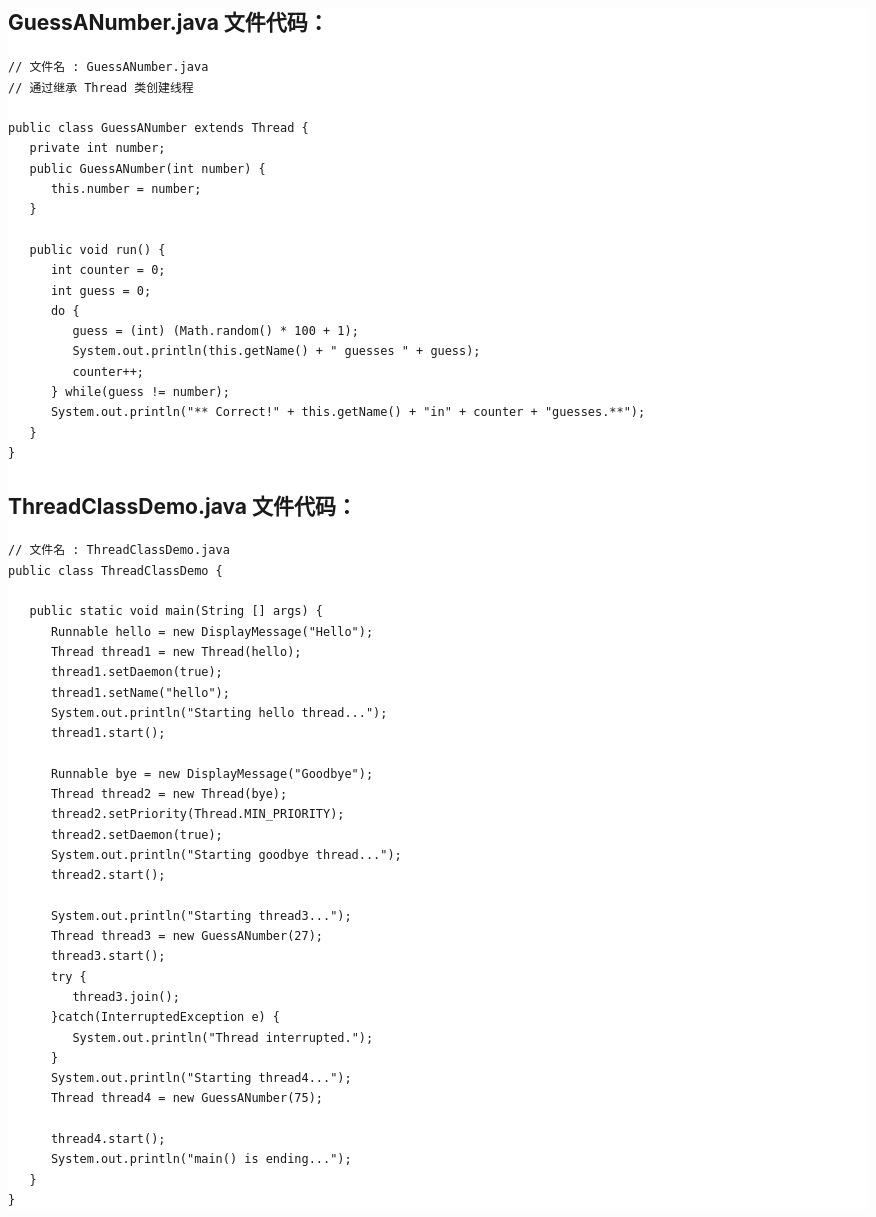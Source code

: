 ## GuessANumber.java 文件代码：

```
// 文件名 : GuessANumber.java
// 通过继承 Thread 类创建线程
 
public class GuessANumber extends Thread {
   private int number;
   public GuessANumber(int number) {
      this.number = number;
   }
   
   public void run() {
      int counter = 0;
      int guess = 0;
      do {
         guess = (int) (Math.random() * 100 + 1);
         System.out.println(this.getName() + " guesses " + guess);
         counter++;
      } while(guess != number);
      System.out.println("** Correct!" + this.getName() + "in" + counter + "guesses.**");
   }
}
```

## ThreadClassDemo.java 文件代码：

```
// 文件名 : ThreadClassDemo.java
public class ThreadClassDemo {
 
   public static void main(String [] args) {
      Runnable hello = new DisplayMessage("Hello");
      Thread thread1 = new Thread(hello);
      thread1.setDaemon(true);
      thread1.setName("hello");
      System.out.println("Starting hello thread...");
      thread1.start();
      
      Runnable bye = new DisplayMessage("Goodbye");
      Thread thread2 = new Thread(bye);
      thread2.setPriority(Thread.MIN_PRIORITY);
      thread2.setDaemon(true);
      System.out.println("Starting goodbye thread...");
      thread2.start();
 
      System.out.println("Starting thread3...");
      Thread thread3 = new GuessANumber(27);
      thread3.start();
      try {
         thread3.join();
      }catch(InterruptedException e) {
         System.out.println("Thread interrupted.");
      }
      System.out.println("Starting thread4...");
      Thread thread4 = new GuessANumber(75);
      
      thread4.start();
      System.out.println("main() is ending...");
   }
}
```
